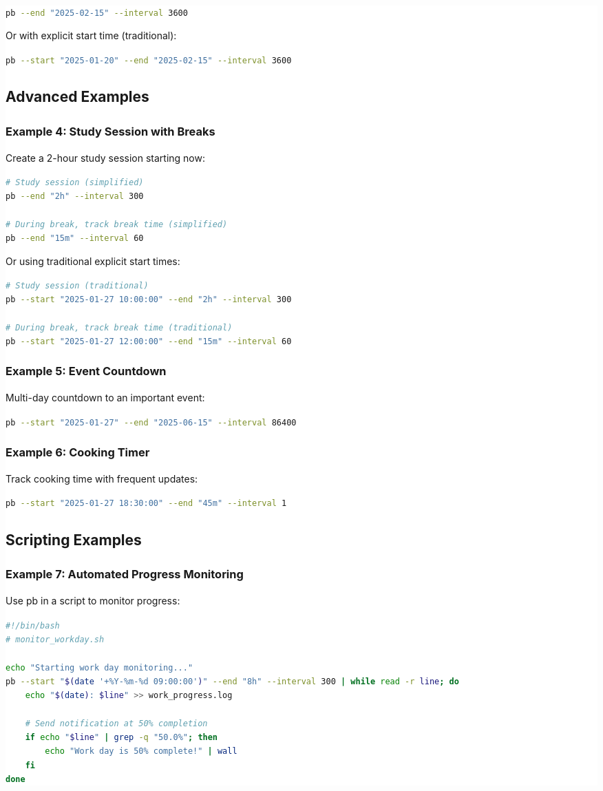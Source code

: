 ```bash
pb --end "2025-02-15" --interval 3600
```

Or with explicit start time (traditional):

```bash
pb --start "2025-01-20" --end "2025-02-15" --interval 3600
```

## Advanced Examples

### Example 4: Study Session with Breaks
Create a 2-hour study session starting now:

```bash
# Study session (simplified)
pb --end "2h" --interval 300

# During break, track break time (simplified)
pb --end "15m" --interval 60
```

Or using traditional explicit start times:

```bash
# Study session (traditional)
pb --start "2025-01-27 10:00:00" --end "2h" --interval 300

# During break, track break time (traditional)
pb --start "2025-01-27 12:00:00" --end "15m" --interval 60
```

### Example 5: Event Countdown
Multi-day countdown to an important event:

```bash
pb --start "2025-01-27" --end "2025-06-15" --interval 86400
```

### Example 6: Cooking Timer
Track cooking time with frequent updates:

```bash
pb --start "2025-01-27 18:30:00" --end "45m" --interval 1
```

## Scripting Examples

### Example 7: Automated Progress Monitoring
Use pb in a script to monitor progress:

```bash
#!/bin/bash
# monitor_workday.sh

echo "Starting work day monitoring..."
pb --start "$(date '+%Y-%m-%d 09:00:00')" --end "8h" --interval 300 | while read -r line; do
    echo "$(date): $line" >> work_progress.log
    
    # Send notification at 50% completion
    if echo "$line" | grep -q "50.0%"; then
        echo "Work day is 50% complete!" | wall
    fi
done
```
